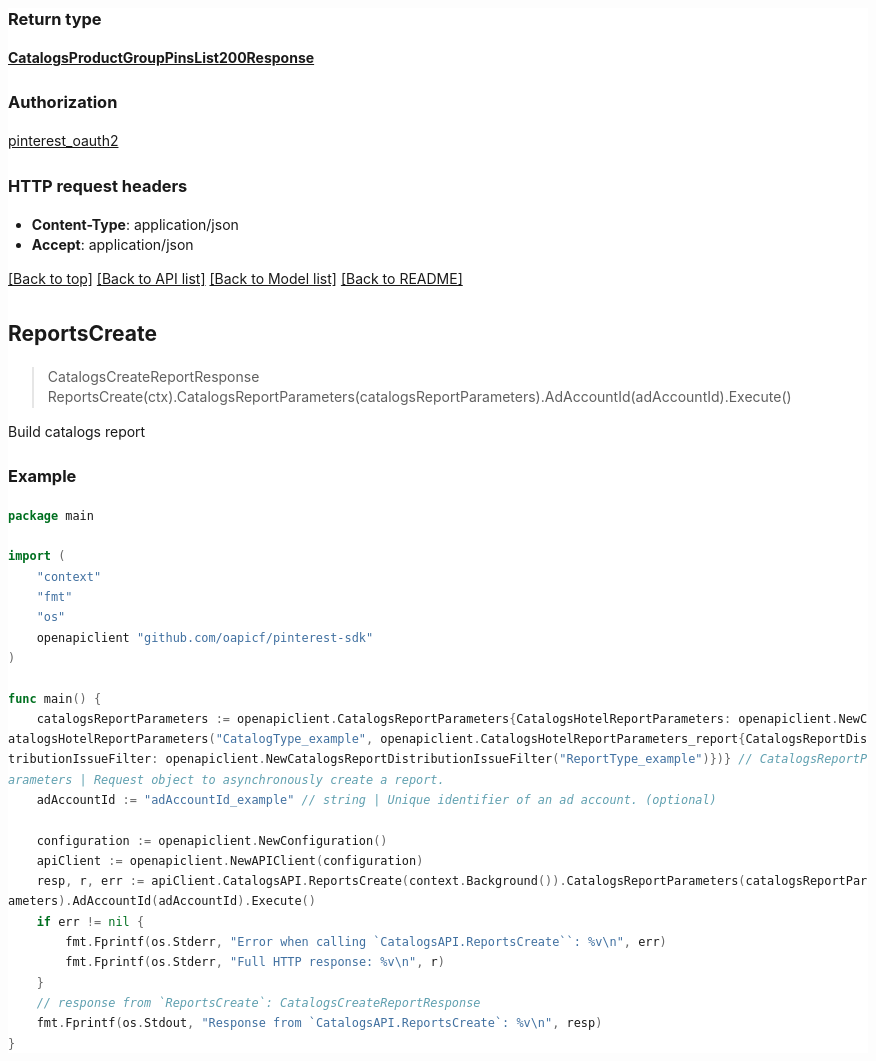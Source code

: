 ### Return type

[**CatalogsProductGroupPinsList200Response**](CatalogsProductGroupPinsList200Response.md)

### Authorization

[pinterest_oauth2](../README.md#pinterest_oauth2)

### HTTP request headers

- **Content-Type**: application/json
- **Accept**: application/json

[[Back to top]](#) [[Back to API list]](../README.md#documentation-for-api-endpoints)
[[Back to Model list]](../README.md#documentation-for-models)
[[Back to README]](../README.md)


## ReportsCreate

> CatalogsCreateReportResponse ReportsCreate(ctx).CatalogsReportParameters(catalogsReportParameters).AdAccountId(adAccountId).Execute()

Build catalogs report



### Example

```go
package main

import (
	"context"
	"fmt"
	"os"
	openapiclient "github.com/oapicf/pinterest-sdk"
)

func main() {
	catalogsReportParameters := openapiclient.CatalogsReportParameters{CatalogsHotelReportParameters: openapiclient.NewCatalogsHotelReportParameters("CatalogType_example", openapiclient.CatalogsHotelReportParameters_report{CatalogsReportDistributionIssueFilter: openapiclient.NewCatalogsReportDistributionIssueFilter("ReportType_example")})} // CatalogsReportParameters | Request object to asynchronously create a report.
	adAccountId := "adAccountId_example" // string | Unique identifier of an ad account. (optional)

	configuration := openapiclient.NewConfiguration()
	apiClient := openapiclient.NewAPIClient(configuration)
	resp, r, err := apiClient.CatalogsAPI.ReportsCreate(context.Background()).CatalogsReportParameters(catalogsReportParameters).AdAccountId(adAccountId).Execute()
	if err != nil {
		fmt.Fprintf(os.Stderr, "Error when calling `CatalogsAPI.ReportsCreate``: %v\n", err)
		fmt.Fprintf(os.Stderr, "Full HTTP response: %v\n", r)
	}
	// response from `ReportsCreate`: CatalogsCreateReportResponse
	fmt.Fprintf(os.Stdout, "Response from `CatalogsAPI.ReportsCreate`: %v\n", resp)
}
```
